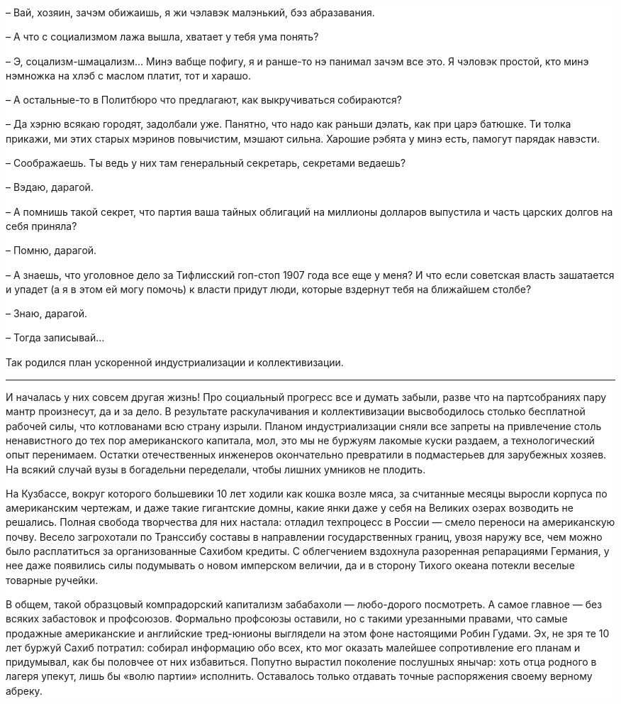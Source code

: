 – Вай, хозяин, зачэм обижаишь, я жи чэлавэк малэнький, бэз абразавания.

– А что с социализмом лажа вышла, хватает у тебя ума понять?

– Э, соцализм-шмацализм… Минэ вабще пофигу, я и ранше-то нэ панимал зачэм все это. Я чэловэк простой, кто минэ нэмножка на хлэб с маслом платит, тот и харашо.

– А остальные-то в Политбюро что предлагают, как выкручиваться собираются?

– Да хэрню всякаю городят, задолбали уже. Панятно, что надо как раньши дэлать, как при царэ батюшке. Ти толка прикажи, ми этих старых мэринов повычистим, мэшают сильна. Харошие рэбята у минэ есть, памогут парядак навэсти.

– Соображаешь. Ты ведь у них там генеральный секретарь, секретами ведаешь?

– Вэдаю, дарагой.

– А помнишь такой секрет, что партия ваша тайных облигаций на миллионы долларов выпустила и часть царских долгов на себя приняла?

– Помню, дарагой.

– А знаешь, что уголовное дело за Тифлисский гоп-стоп 1907 года все еще у меня? И что если советская власть зашатается и упадет (а я в этом ей могу помочь) к власти придут люди, которые вздернут тебя на ближайшем столбе?

– Знаю, дарагой.

– Тогда записывай…

Так родился план ускоренной индустриализации и коллективизации.

***

И началась у них совсем другая жизнь! Про социальный прогресс все и думать забыли, разве что на партсобраниях пару мантр произнесут, да и за дело. В результате раскулачивания и коллективизации высвободилось столько  бесплатной рабочей силы, что котлованами всю страну изрыли. Планом индустриализации сняли все запреты на привлечение столь ненавистного до тех пор американского капитала, мол, это мы не буржуям лакомые куски раздаем, а технологический опыт перенимаем. Остатки отечественных инженеров окончательно превратили в подмастерьев для зарубежных хозяев. На всякий случай вузы в богадельни переделали, чтобы лишних умников не плодить. 

На Кузбассе, вокруг которого большевики 10 лет ходили как кошка возле мяса, за считанные месяцы выросли корпуса по американским чертежам, и даже такие гигантские домны, какие янки даже у себя на Великих озерах возводить не решались. Полная свобода творчества для них настала: отладил техпроцесс в России — смело переноси на американскую почву. Весело загрохотали по Транссибу составы в направлении государственных границ, увозя наружу все, чем можно было расплатиться за организованные Сахибом кредиты. С облегчением вздохнула разоренная репарациями Германия, у нее даже появились силы подумывать о новом имперском величии, да и в сторону Тихого океана потекли веселые товарные ручейки.

В общем, такой образцовый компрадорский капитализм забабахоли — любо-дорого посмотреть. А самое главное — без всяких забастовок и профсоюзов. Формально профсоюзы оставили, но с такими урезанными правами, что самые продажные американские и английские тред-юнионы выглядели на этом фоне настоящими Робин Гудами. Эх, не зря те 10 лет буржуй Сахиб потратил: собирал информацию обо всех, кто мог оказать малейшее сопротивление его планам и придумывал, как бы половчее от них избавиться. Попутно вырастил поколение послушных янычар: хоть отца родного в лагеря упекут, лишь бы «волю партии» исполнить. Оставалось только отдавать точные распоряжения своему верному абреку.
